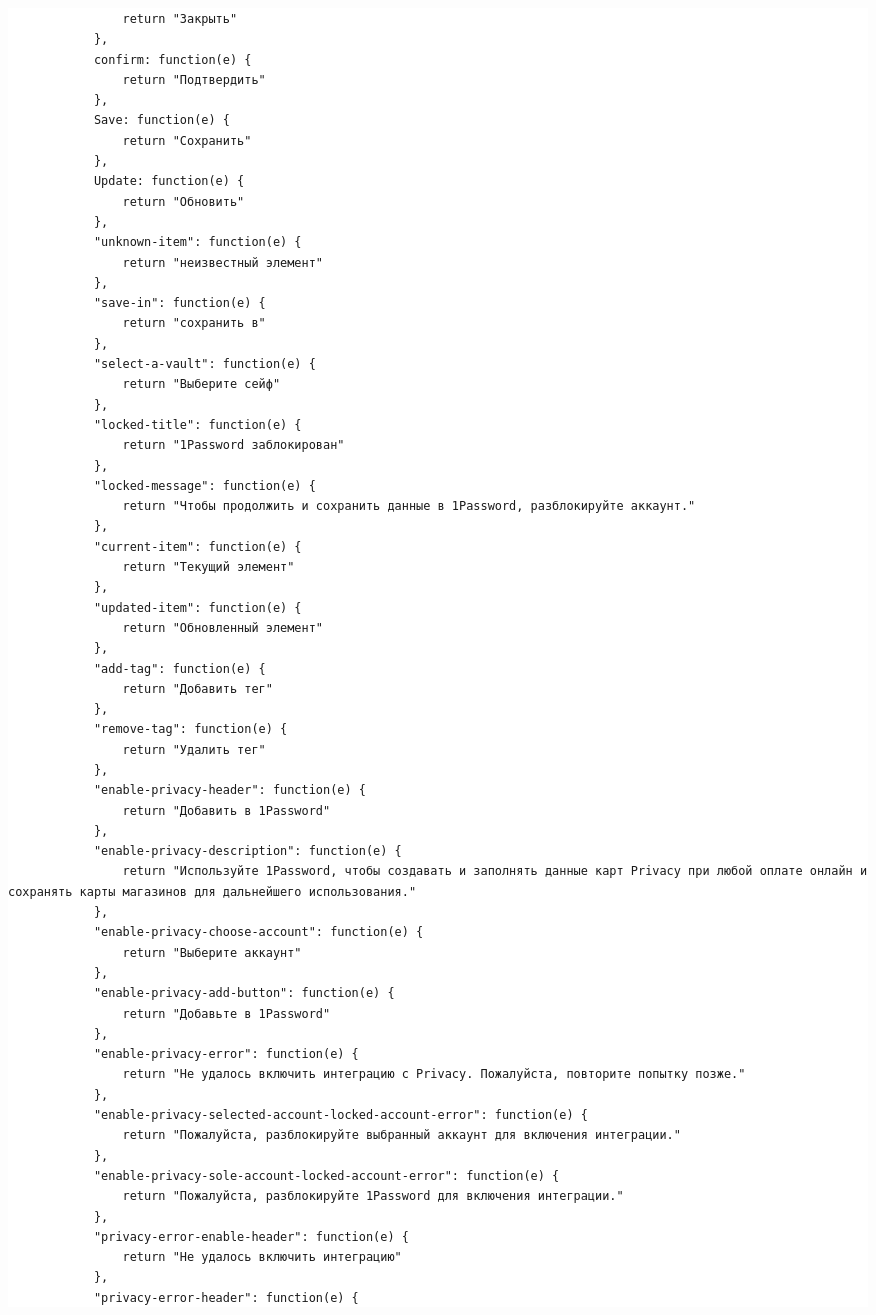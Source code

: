                     return "Закрыть"
                },
                confirm: function(e) {
                    return "Подтвердить"
                },
                Save: function(e) {
                    return "Сохранить"
                },
                Update: function(e) {
                    return "Обновить"
                },
                "unknown-item": function(e) {
                    return "неизвестный элемент"
                },
                "save-in": function(e) {
                    return "сохранить в"
                },
                "select-a-vault": function(e) {
                    return "Выберите сейф"
                },
                "locked-title": function(e) {
                    return "1Password заблокирован"
                },
                "locked-message": function(e) {
                    return "Чтобы продолжить и сохранить данные в 1Password, разблокируйте аккаунт."
                },
                "current-item": function(e) {
                    return "Текущий элемент"
                },
                "updated-item": function(e) {
                    return "Обновленный элемент"
                },
                "add-tag": function(e) {
                    return "Добавить тег"
                },
                "remove-tag": function(e) {
                    return "Удалить тег"
                },
                "enable-privacy-header": function(e) {
                    return "Добавить в 1Password"
                },
                "enable-privacy-description": function(e) {
                    return "Используйте 1Password, чтобы создавать и заполнять данные карт Privacy при любой оплате онлайн и сохранять карты магазинов для дальнейшего использования."
                },
                "enable-privacy-choose-account": function(e) {
                    return "Выберите аккаунт"
                },
                "enable-privacy-add-button": function(e) {
                    return "Добавьте в 1Password"
                },
                "enable-privacy-error": function(e) {
                    return "Не удалось включить интеграцию с Privacy. Пожалуйста, повторите попытку позже."
                },
                "enable-privacy-selected-account-locked-account-error": function(e) {
                    return "Пожалуйста, разблокируйте выбранный аккаунт для включения интеграции."
                },
                "enable-privacy-sole-account-locked-account-error": function(e) {
                    return "Пожалуйста, разблокируйте 1Password для включения интеграции."
                },
                "privacy-error-enable-header": function(e) {
                    return "Не удалось включить интеграцию"
                },
                "privacy-error-header": function(e) {